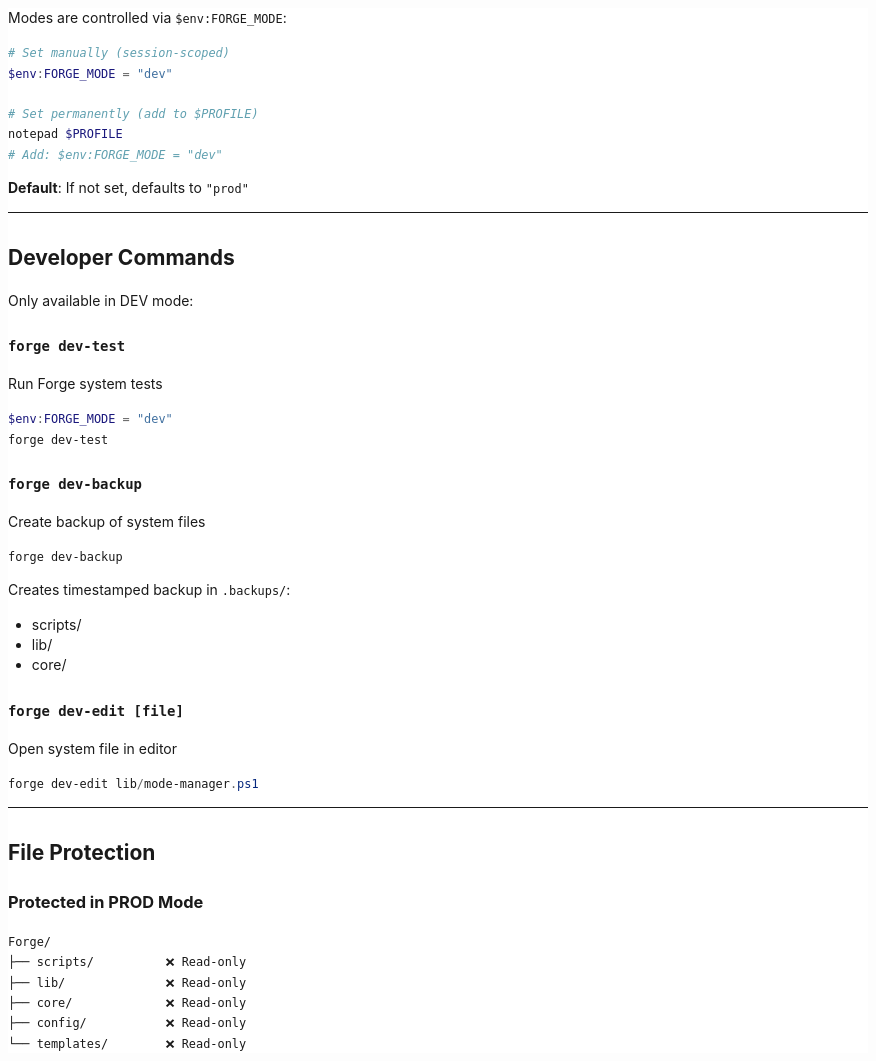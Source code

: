 Modes are controlled via `$env:FORGE_MODE`:

```powershell
# Set manually (session-scoped)
$env:FORGE_MODE = "dev"

# Set permanently (add to $PROFILE)
notepad $PROFILE
# Add: $env:FORGE_MODE = "dev"
```

**Default**: If not set, defaults to `"prod"`

---

## Developer Commands

Only available in DEV mode:

### `forge dev-test`
Run Forge system tests

```powershell
$env:FORGE_MODE = "dev"
forge dev-test
```

### `forge dev-backup`
Create backup of system files

```powershell
forge dev-backup
```

Creates timestamped backup in `.backups/`:
- scripts/
- lib/
- core/

### `forge dev-edit [file]`
Open system file in editor

```powershell
forge dev-edit lib/mode-manager.ps1
```

---

## File Protection

### Protected in PROD Mode

```
Forge/
├── scripts/          ❌ Read-only
├── lib/              ❌ Read-only
├── core/             ❌ Read-only
├── config/           ❌ Read-only
└── templates/        ❌ Read-only
```
